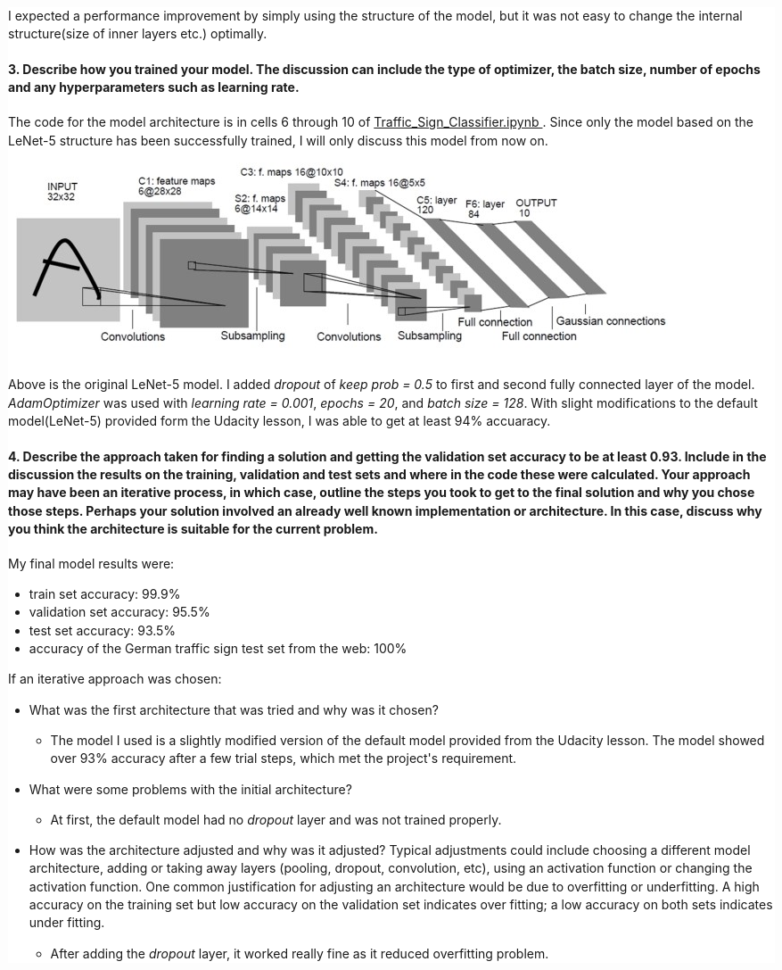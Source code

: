  
I expected a performance improvement by simply using the structure of the model, but it was not easy to change the internal structure(size of inner layers etc.) optimally.



#### 3. Describe how you trained your model. The discussion can include the type of optimizer, the batch size, number of epochs and any hyperparameters such as learning rate.

The code for the model architecture is in cells 6 through 10 of [Traffic_Sign_Classifier.ipynb ](). Since only the model based on the LeNet-5 structure has been successfully trained, I will only discuss this model from now on. 

![alt text][image5]

Above is the original LeNet-5 model. I added _dropout_ of _keep prob = 0.5_ to first and second fully connected layer of the model. _AdamOptimizer_ was used with _learning rate = 0.001_, _epochs = 20_, and _batch size = 128_. With slight modifications to the default model(LeNet-5) provided form the Udacity lesson, I was able to get at least 94% accuaracy.


#### 4. Describe the approach taken for finding a solution and getting the validation set accuracy to be at least 0.93. Include in the discussion the results on the training, validation and test sets and where in the code these were calculated. Your approach may have been an iterative process, in which case, outline the steps you took to get to the final solution and why you chose those steps. Perhaps your solution involved an already well known implementation or architecture. In this case, discuss why you think the architecture is suitable for the current problem.

My final model results were:
* train set accuracy: 99.9%
* validation set accuracy: 95.5%
* test set accuracy: 93.5%
* accuracy of the German traffic sign test set from the web: 100%

If an iterative approach was chosen:
* What was the first architecture that was tried and why was it chosen?
  * The model I used is a slightly modified version of the default model provided from the Udacity lesson. The model showed over 93% accuracy after a few trial steps, which met the project's requirement.
  
* What were some problems with the initial architecture?
  * At first, the default model had no _dropout_ layer and was not trained properly. 
  
* How was the architecture adjusted and why was it adjusted? Typical adjustments could include choosing a different model architecture, adding or taking away layers (pooling, dropout, convolution, etc), using an activation function or changing the activation function. One common justification for adjusting an architecture would be due to overfitting or underfitting. A high accuracy on the training set but low accuracy on the validation set indicates over fitting; a low accuracy on both sets indicates under fitting.
  * After adding the _dropout_ layer, it worked really fine as it reduced overfitting problem.
  

[//]: # (Image References)
[image1]: ./examples/train_dataset_sign_counts.png "Train dataset"
[image2]: ./examples/valid_dataset_sign_counts.png "Valid dataset"
[image3]: ./examples/test_dataset_sign_counts.png "Test dataset"
[image4]: ./examples/original_gray_normal.png "Original Gray Normal"
[image5]: ./examples/LeNet5.jpg "LeNet-5"
[image6]: ./examples/test_web_images.png "German traffic signs from the web"
[image7]: ./examples/prob_for_each_images.png "Probability for each images"
[image8]: ./examples/visualize_network_0.png "Original input"
[image9]: ./examples/visualize_network_1.png "Visualization of Network 1"
[image10]: ./examples/visualize_network_2.png "Visualization of Network 2"